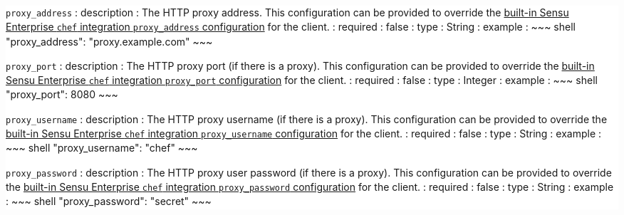 `proxy_address`
: description
  : The HTTP proxy address. This configuration can be provided to override the
    [built-in Sensu Enterprise `chef` integration `proxy_address`
    configuration][42] for the client.
: required
  : false
: type
  : String
: example
  : ~~~ shell
    "proxy_address": "proxy.example.com"
    ~~~

`proxy_port`
: description
  : The HTTP proxy port (if there is a proxy). This configuration can be
    provided to override the [built-in Sensu Enterprise `chef` integration
    `proxy_port` configuration][42] for the client.
: required
  : false
: type
  : Integer
: example
  : ~~~ shell
    "proxy_port": 8080
    ~~~

`proxy_username`
: description
  : The HTTP proxy username (if there is a proxy). This configuration can be
    provided to override the [built-in Sensu Enterprise `chef` integration
    `proxy_username` configuration][42] for the client.
: required
  : false
: type
  : String
: example
  : ~~~ shell
    "proxy_username": "chef"
    ~~~

`proxy_password`
: description
  : The HTTP proxy user password (if there is a proxy). This configuration can
    be provided to override the [built-in Sensu Enterprise `chef` integration
    `proxy_password` configuration][42] for the client.
: required
  : false
: type
  : String
: example
  : ~~~ shell
    "proxy_password": "secret"
    ~~~


[?]:  #
[1]:  ../overview/architecture.html#monitoring-agent
[2]:  #client-keepalives
[3]:  #client-subscriptions
[4]:  checks.html#check-requests
[5]:  server.html
[6]:  transport.html
[7]:  events.html
[8]:  data-store.html
[9]:  ../api/clients-api.html
[10]: #what-is-a-client-keepalive
[11]: events.html#how-are-events-created
[12]: #keepalive-attributes
[13]: https://en.wikipedia.org/wiki/Publish%E2%80%93subscribe_pattern
[14]: checks.html#check-definition-specification
[15]: #client-attributes
[16]: #socket-attributes
[17]: http://nc110.sourceforge.net/
[18]: http://en.wikipedia.org/wiki/Dead_man%27s_switch
[19]: server.html#check-execution-scheduling
[20]: checks.html#standalone-checks
[21]: server.html#check-scheduling-algorithm--synchronization
[22]: checks.html#subscription-checks
[23]: http://www.ntp.org/
[24]: configuration#configuration-scopes
[25]: http://www.json.org/
[26]: filters.html
[27]: checks.html#check-token-substitution
[28]: checks.html#check-results
[29]: checks.html#custom-attributes
[30]: handlers.html
[31]: #registration-attributes
[32]: mutators.html
[33]: changelog#v0-22-0
[34]: https://en.wikipedia.org/wiki/Configuration_management_database
[35]: http://www.servicenow.com/solutions/it-operations-management.html
[36]: #client-socket-input
[37]: #registration-and-registry
[38]: #ec2-attributes
[39]: ../enterprise/integrations/ec2.html
[40]: https://sensuapp.org/enterprise
[41]: #chef-attributes
[42]: ../enterprise/integrations/chef.html
[43]: #puppet-attributes
[44]: ../enterprise/integrations/puppet.html
[45]: #servicenow-attributes
[46]: ../enterprise/integrations/servicenow.html
[47]: http://wiki.servicenow.com/index.php?title=Introduction_to_Assets_and_Configuration
[48]: #deregistration-attributes
[49]: ../api/checks-api.html#the-request-api-endpoint
[50]: #http-socket-attributes